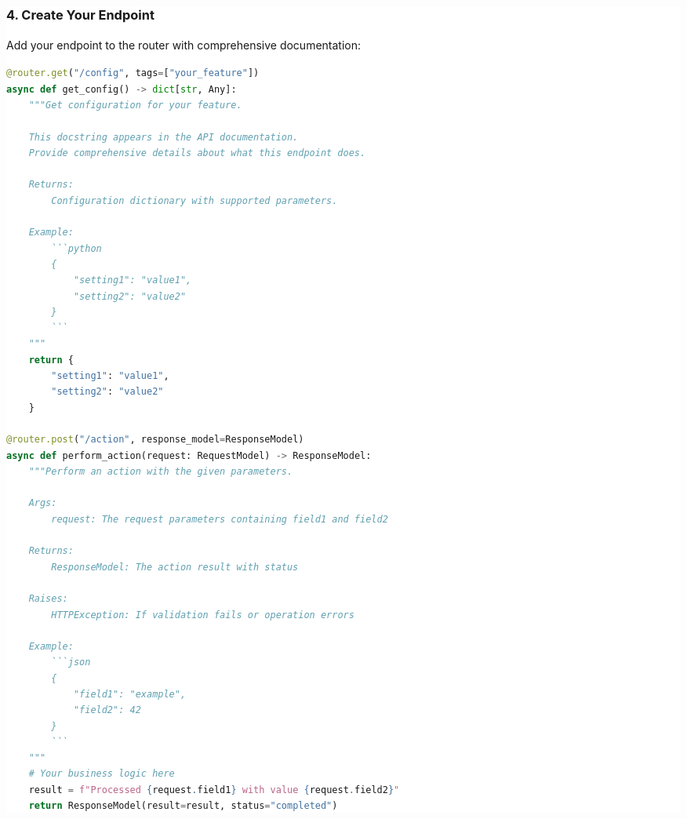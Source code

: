 ### 4. Create Your Endpoint

Add your endpoint to the router with comprehensive documentation:

```python
@router.get("/config", tags=["your_feature"])
async def get_config() -> dict[str, Any]:
    """Get configuration for your feature.

    This docstring appears in the API documentation.
    Provide comprehensive details about what this endpoint does.

    Returns:
        Configuration dictionary with supported parameters.

    Example:
        ```python
        {
            "setting1": "value1",
            "setting2": "value2"
        }
        ```
    """
    return {
        "setting1": "value1",
        "setting2": "value2"
    }

@router.post("/action", response_model=ResponseModel)
async def perform_action(request: RequestModel) -> ResponseModel:
    """Perform an action with the given parameters.

    Args:
        request: The request parameters containing field1 and field2

    Returns:
        ResponseModel: The action result with status

    Raises:
        HTTPException: If validation fails or operation errors

    Example:
        ```json
        {
            "field1": "example",
            "field2": 42
        }
        ```
    """
    # Your business logic here
    result = f"Processed {request.field1} with value {request.field2}"
    return ResponseModel(result=result, status="completed")
```
